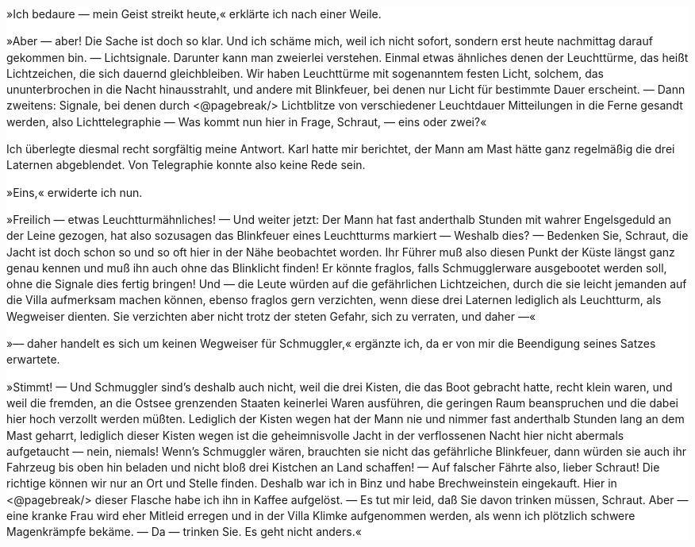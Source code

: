 »Ich bedaure — mein Geist streikt heute,« erklärte ich
nach einer Weile.

»Aber — aber! Die Sache ist doch so klar. Und ich schäme
mich, weil ich nicht sofort, sondern erst heute nachmittag darauf
gekommen bin. — Lichtsignale. Darunter kann man
zweierlei verstehen. Einmal etwas ähnliches denen der Leuchttürme,
das heißt Lichtzeichen, die sich dauernd gleichbleiben.
Wir haben Leuchttürme mit sogenanntem festen Licht, solchem,
das ununterbrochen in die Nacht hinausstrahlt, und andere
mit Blinkfeuer, bei denen nur Licht für bestimmte Dauer erscheint.
— Dann zweitens: Signale, bei denen durch
<@pagebreak/>
Lichtblitze von verschiedener Leuchtdauer Mitteilungen in die Ferne
gesandt werden, also Lichttelegraphie — Was kommt nun hier in
Frage, Schraut, — eins oder zwei?«

Ich überlegte diesmal recht sorgfältig meine Antwort.
Karl hatte mir berichtet, der Mann am Mast hätte ganz regelmäßig
die drei Laternen abgeblendet. Von Telegraphie
konnte also keine Rede sein.

»Eins,« erwiderte ich nun.

»Freilich — etwas Leuchtturmähnliches! — Und weiter
jetzt: Der Mann hat fast anderthalb Stunden mit wahrer
Engelsgeduld an der Leine gezogen, hat also sozusagen das
Blinkfeuer eines Leuchtturms markiert — Weshalb dies?
— Bedenken Sie, Schraut, die Jacht ist doch schon so und so
oft hier in der Nähe beobachtet worden. Ihr Führer muß also
diesen Punkt der Küste längst ganz genau kennen und muß
ihn auch ohne das Blinklicht finden! Er könnte fraglos, falls
Schmugglerware ausgebootet werden soll, ohne die Signale
dies fertig bringen! Und — die Leute würden auf die gefährlichen
Lichtzeichen, durch die sie leicht jemanden auf die Villa
aufmerksam machen können, ebenso fraglos gern verzichten,
wenn diese drei Laternen lediglich als Leuchtturm, als Wegweiser
dienten. Sie verzichten aber nicht trotz der steten Gefahr,
sich zu verraten, und daher —«

»— daher handelt es sich um keinen Wegweiser für
Schmuggler,« ergänzte ich, da er von mir die Beendigung seines
Satzes erwartete.

»Stimmt! — Und Schmuggler sind’s deshalb auch nicht,
weil die drei Kisten, die das Boot gebracht hatte, recht klein
waren, und weil die fremden, an die Ostsee grenzenden Staaten
keinerlei Waren ausführen, die geringen Raum beanspruchen
und die dabei hier hoch verzollt werden müßten. Lediglich
der Kisten wegen hat der Mann nie und nimmer fast
anderthalb Stunden lang an dem Mast geharrt, lediglich dieser
Kisten wegen ist die geheimnisvolle Jacht in der verflossenen
Nacht hier nicht abermals aufgetaucht — nein, niemals!
Wenn’s Schmuggler wären, brauchten sie nicht das
gefährliche Blinkfeuer, dann würden sie auch ihr Fahrzeug
bis oben hin beladen und nicht bloß drei Kistchen an Land
schaffen! — Auf falscher Fährte also, lieber Schraut! Die richtige
können wir nur an Ort und Stelle finden. Deshalb
war ich in Binz und habe Brechweinstein eingekauft. Hier in
<@pagebreak/>
dieser Flasche habe ich ihn in Kaffee aufgelöst. — Es tut mir
leid, daß Sie davon trinken müssen, Schraut. Aber — eine
kranke Frau wird eher Mitleid erregen und in der Villa
Klimke aufgenommen werden, als wenn ich plötzlich schwere
Magenkrämpfe bekäme. — Da — trinken Sie. Es geht nicht
anders.«
